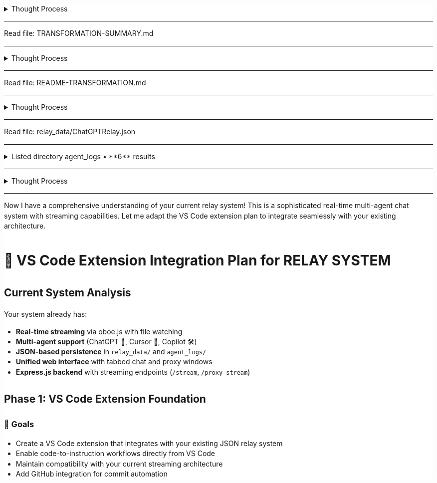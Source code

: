 
<think><details><summary>Thought Process</summary></details></think>

---

Read file: TRANSFORMATION-SUMMARY.md

---

<think><details><summary>Thought Process</summary></details></think>

---

Read file: README-TRANSFORMATION.md

---

<think><details><summary>Thought Process</summary></details></think>

---

Read file: relay_data/ChatGPTRelay.json

---

<details><summary>Listed directory agent_logs • **6** results</summary></details>

---

<think><details><summary>Thought Process</summary></details></think>

---

Now I have a comprehensive understanding of your current relay system! This is a sophisticated real-time multi-agent chat system with streaming capabilities. Let me adapt the VS Code extension plan to integrate seamlessly with your existing architecture.

# 🔗 VS Code Extension Integration Plan for RELAY SYSTEM

## Current System Analysis

Your system already has:
- **Real-time streaming** via oboe.js with file watching
- **Multi-agent support** (ChatGPT 🧠, Cursor 🤖, Copilot 🛠️)  
- **JSON-based persistence** in `relay_data/` and `agent_logs/`
- **Unified web interface** with tabbed chat and proxy windows
- **Express.js backend** with streaming endpoints (`/stream`, `/proxy-stream`)

## Phase 1: VS Code Extension Foundation

### 🎯 Goals
- Create a VS Code extension that integrates with your existing JSON relay system
- Enable code-to-instruction workflows directly from VS Code
- Maintain compatibility with your current streaming architecture
- Add GitHub integration for commit automation
